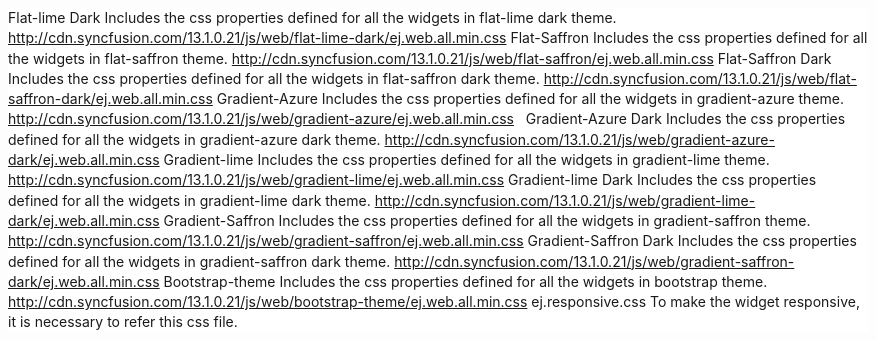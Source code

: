 <tr>
<td>
Flat-lime Dark</td><td>
Includes the css properties defined for all the widgets in flat-lime dark theme.</td><td>
<a href="http://cdn.syncfusion.com/13.1.0.21/js/web/flat-lime-dark/ej.web.all.min.css">http://cdn.syncfusion.com/13.1.0.21/js/web/flat-lime-dark/ej.web.all.min.css</a></td></tr>
<tr>
<td>
Flat-Saffron</td><td>
Includes the css properties defined for all the widgets in flat-saffron theme.</td><td>
<a href="http://cdn.syncfusion.com/13.1.0.21/js/web/flat-saffron/ej.web.all.min.css">http://cdn.syncfusion.com/13.1.0.21/js/web/flat-saffron/ej.web.all.min.css</a></td></tr>
<tr>
<td>
Flat-Saffron Dark</td><td>
Includes the css properties defined for all the widgets in flat-saffron dark theme.</td><td>
<a href="http://cdn.syncfusion.com/13.1.0.21/js/web/flat-saffron-dark/ej.web.all.min.css">http://cdn.syncfusion.com/13.1.0.21/js/web/flat-saffron-dark/ej.web.all.min.css</a></td></tr>
<tr>
<td>
Gradient-Azure</td><td>
Includes the css properties defined for all the widgets in gradient-azure theme.</td><td>
<a href="http://cdn.syncfusion.com/13.1.0.21/js/web/gradient-azure/ej.web.all.min.css">http://cdn.syncfusion.com/13.1.0.21/js/web/gradient-azure/ej.web.all.min.css</a>  </td></tr>
<tr>
<td>
Gradient-Azure Dark</td><td>
Includes the css properties defined for all the widgets in gradient-azure dark theme.</td><td>
<a href="http://cdn.syncfusion.com/13.1.0.21/js/web/gradient-azure-dark/ej.web.all.min.css">http://cdn.syncfusion.com/13.1.0.21/js/web/gradient-azure-dark/ej.web.all.min.css</a></td></tr>
<tr>
<td>
Gradient-lime</td><td>
Includes the css properties defined for all the widgets in gradient-lime theme.</td><td>
<a href="http://cdn.syncfusion.com/13.1.0.21/js/web/gradient-lime/ej.web.all.min.css">http://cdn.syncfusion.com/13.1.0.21/js/web/gradient-lime/ej.web.all.min.css</a></td></tr>
<tr>
<td>
Gradient-lime Dark</td><td>
Includes the css properties defined for all the widgets in gradient-lime dark theme.</td><td>
<a href="http://cdn.syncfusion.com/13.1.0.21/js/web/gradient-lime-dark/ej.web.all.min.css">http://cdn.syncfusion.com/13.1.0.21/js/web/gradient-lime-dark/ej.web.all.min.css</a></td></tr>
<tr>
<td>
Gradient-Saffron</td><td>
Includes the css properties defined for all the widgets in gradient-saffron theme.</td><td>
<a href="http://cdn.syncfusion.com/13.1.0.21/js/web/gradient-saffron/ej.web.all.min.css">http://cdn.syncfusion.com/13.1.0.21/js/web/gradient-saffron/ej.web.all.min.css</a></td></tr>
<tr>
<td>
Gradient-Saffron Dark</td><td>
Includes the css properties defined for all the widgets in gradient-saffron dark theme.</td><td>
<a href="http://cdn.syncfusion.com/13.1.0.21/js/web/gradient-saffron-dark/ej.web.all.min.css">http://cdn.syncfusion.com/13.1.0.21/js/web/gradient-saffron-dark/ej.web.all.min.css</a></td></tr>
<tr>
<td>
Bootstrap-theme</td><td>
Includes the css properties defined for all the widgets in bootstrap theme.</td><td>
<a href="http://cdn.syncfusion.com/13.1.0.21/js/web/bootstrap-theme/ej.web.all.min.css">http://cdn.syncfusion.com/13.1.0.21/js/web/bootstrap-theme/ej.web.all.min.css</a></td></tr>
<tr>
<td>
ej.responsive.css</td><td>
To make the widget responsive, it is necessary to refer this css file.</td><td>